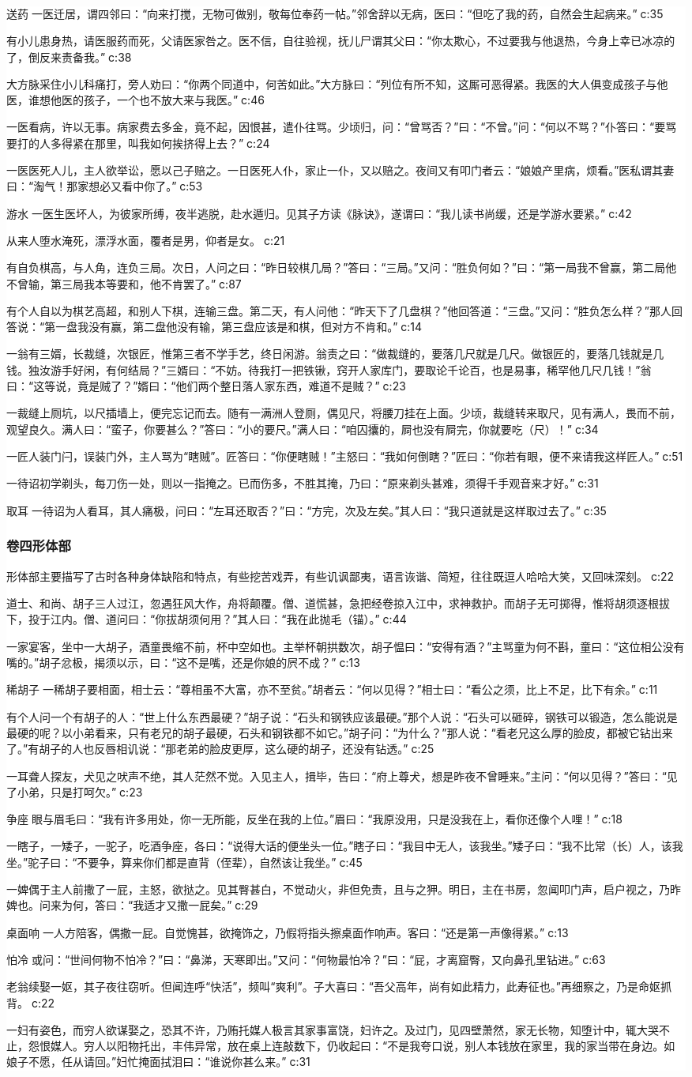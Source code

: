 送药    一医迁居，谓四邻曰：“向来打搅，无物可做别，敬每位奉药一帖。”邻舍辞以无病，医曰：“但吃了我的药，自然会生起病来。” c:35

有小儿患身热，请医服药而死，父请医家咎之。医不信，自往验视，抚儿尸谓其父曰：“你太欺心，不过要我与他退热，今身上幸已冰凉的了，倒反来责备我。” c:38

大方脉采住小儿科痛打，旁人劝曰：“你两个同道中，何苦如此。”大方脉曰：“列位有所不知，这厮可恶得紧。我医的大人俱变成孩子与他医，谁想他医的孩子，一个也不放大来与我医。” c:46

一医看病，许以无事。病家费去多金，竟不起，因恨甚，遣仆往骂。少顷归，问：“曾骂否？”曰：“不曾。”问：“何以不骂？”仆答曰：“要骂要打的人多得紧在那里，叫我如何挨挤得上去？” c:24

一医医死人儿，主人欲举讼，愿以己子赔之。一日医死人仆，家止一仆，又以赔之。夜间又有叩门者云：“娘娘产里病，烦看。”医私谓其妻曰：“淘气！那家想必又看中你了。” c:53

游水    一医生医坏人，为彼家所缚，夜半逃脱，赴水遁归。见其子方读《脉诀》，遂谓曰：“我儿读书尚缓，还是学游水要紧。” c:42

从来人堕水淹死，漂浮水面，覆者是男，仰者是女。 c:21

有自负棋高，与人角，连负三局。次日，人问之曰：“昨日较棋几局？”答曰：“三局。”又问：“胜负何如？”曰：“第一局我不曾赢，第二局他不曾输，第三局我本等要和，他不肯罢了。” c:87

有个人自以为棋艺高超，和别人下棋，连输三盘。第二天，有人问他：“昨天下了几盘棋？”他回答道：“三盘。”又问：“胜负怎么样？”那人回答说：“第一盘我没有赢，第二盘他没有输，第三盘应该是和棋，但对方不肯和。” c:14

一翁有三婿，长裁缝，次银匠，惟第三者不学手艺，终日闲游。翁责之曰：“做裁缝的，要落几尺就是几尺。做银匠的，要落几钱就是几钱。独汝游手好闲，有何结局？”三婿曰：“不妨。待我打一把铁锹，窍开人家库门，要取论千论百，也是易事，稀罕他几尺几钱！”翁曰：“这等说，竟是贼了？”婿曰：“他们两个整日落人家东西，难道不是贼？” c:23

一裁缝上厕坑，以尺插墙上，便完忘记而去。随有一满洲人登厕，偶见尺，将腰刀挂在上面。少顷，裁缝转来取尺，见有满人，畏而不前，观望良久。满人曰：“蛮子，你要甚么？”答曰：“小的要尺。”满人曰：“咱囚攮的，屙也没有屙完，你就要吃（尺）！” c:34

一匠人装门闩，误装门外，主人骂为“瞎贼”。匠答曰：“你便瞎贼！”主怒曰：“我如何倒瞎？”匠曰：“你若有眼，便不来请我这样匠人。” c:51

一待诏初学剃头，每刀伤一处，则以一指掩之。已而伤多，不胜其掩，乃曰：“原来剃头甚难，须得千手观音来才好。” c:31

取耳    一待诏为人看耳，其人痛极，问曰：“左耳还取否？”曰：“方完，次及左矣。”其人曰：“我只道就是这样取过去了。” c:35

### 卷四形体部

形体部主要描写了古时各种身体缺陷和特点，有些挖苦戏弄，有些讥讽鄙夷，语言诙谐、简短，往往既逗人哈哈大笑，又回味深刻。 c:22

道士、和尚、胡子三人过江，忽遇狂风大作，舟将颠覆。僧、道慌甚，急把经卷掠入江中，求神救护。而胡子无可掷得，惟将胡须逐根拔下，投于江内。僧、道问曰：“你拔胡须何用？”其人曰：“我在此抛毛（锚）。” c:44

一家宴客，坐中一大胡子，酒童畏缩不前，杯中空如也。主举杯朝拱数次，胡子愠曰：“安得有酒？”主骂童为何不斟，童曰：“这位相公没有嘴的。”胡子忿极，揭须以示，曰：“这不是嘴，还是你娘的屄不成？” c:13

稀胡子    一稀胡子要相面，相士云：“尊相虽不大富，亦不至贫。”胡者云：“何以见得？”相士曰：“看公之须，比上不足，比下有余。” c:11

有个人问一个有胡子的人：“世上什么东西最硬？”胡子说：“石头和钢铁应该最硬。”那个人说：“石头可以砸碎，钢铁可以锻造，怎么能说是最硬的呢？以小弟看来，只有老兄的胡子最硬，石头和钢铁都不如它。”胡子问：“为什么？”那人说：“看老兄这么厚的脸皮，都被它钻出来了。”有胡子的人也反唇相讥说：“那老弟的脸皮更厚，这么硬的胡子，还没有钻透。” c:25

一耳聋人探友，犬见之吠声不绝，其人茫然不觉。入见主人，揖毕，告曰：“府上尊犬，想是昨夜不曾睡来。”主问：“何以见得？”答曰：“见了小弟，只是打呵欠。” c:23

争座    眼与眉毛曰：“我有许多用处，你一无所能，反坐在我的上位。”眉曰：“我原没用，只是没我在上，看你还像个人哩！” c:18

一瞎子，一矮子，一驼子，吃酒争座，各曰：“说得大话的便坐头一位。”瞎子曰：“我目中无人，该我坐。”矮子曰：“我不比常（长）人，该我坐。”驼子曰：“不要争，算来你们都是直背（侄辈），自然该让我坐。” c:45

一婢偶于主人前撒了一屁，主怒，欲挞之。见其臀甚白，不觉动火，非但免责，且与之狎。明日，主在书房，忽闻叩门声，启户视之，乃昨婢也。问来为何，答曰：“我适才又撒一屁矣。” c:29

桌面响    一人方陪客，偶撒一屁。自觉愧甚，欲掩饰之，乃假将指头擦桌面作响声。客曰：“还是第一声像得紧。” c:13

怕冷    或问：“世间何物不怕冷？”曰：“鼻涕，天寒即出。”又问：“何物最怕冷？”曰：“屁，才离窟臀，又向鼻孔里钻进。” c:63

老翁续娶一妪，其子夜往窃听。但闻连呼“快活”，频叫“爽利”。子大喜曰：“吾父高年，尚有如此精力，此寿征也。”再细察之，乃是命妪抓背。 c:22

一妇有姿色，而穷人欲谋娶之，恐其不许，乃贿托媒人极言其家事富饶，妇许之。及过门，见四壁萧然，家无长物，知堕计中，辄大哭不止，怨恨媒人。穷人以阳物托出，丰伟异常，放在桌上连敲数下，仍收起曰：“不是我夸口说，别人本钱放在家里，我的家当带在身边。如娘子不愿，任从请回。”妇忙掩面拭泪曰：“谁说你甚么来。” c:31
